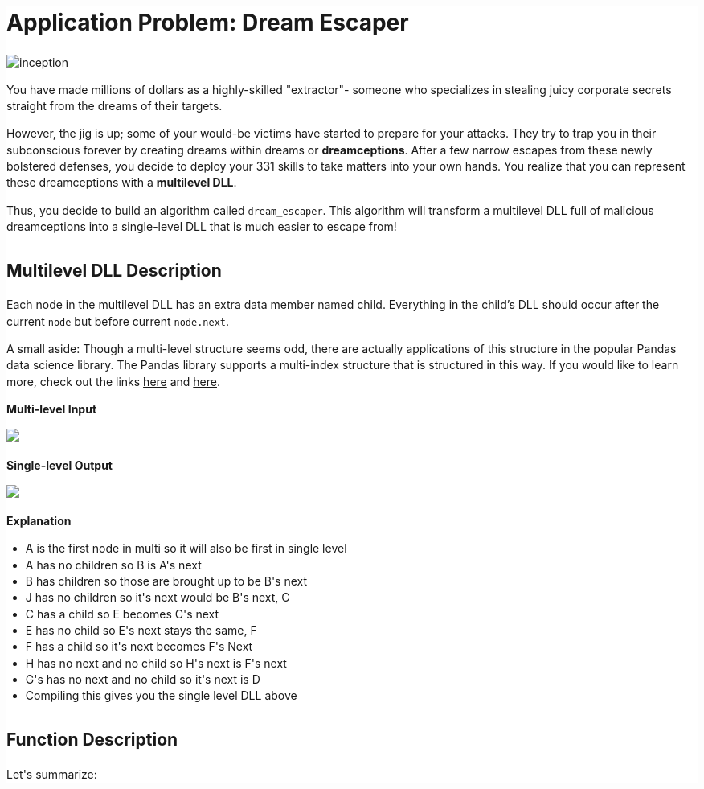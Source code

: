 # Application Problem: Dream Escaper
![inception](./img/inception-deeper.gif)

You have made millions of dollars as a highly-skilled "extractor"- someone who specializes in stealing juicy corporate secrets straight from the dreams of their targets.


However, the jig is up; some of your would-be victims have started to prepare for your attacks. They try to trap you in their subconscious forever by creating dreams within dreams or **dreamceptions**.
After a few narrow escapes from these newly bolstered defenses, you decide to deploy your 331 skills to take matters into your own hands. You realize that you can represent these dreamceptions with a **multilevel DLL**.

Thus, you decide to build an algorithm called `dream_escaper`. This algorithm will transform a multilevel DLL full of malicious dreamceptions into a single-level DLL that is much easier to escape from!


## Multilevel DLL Description
Each node in the multilevel DLL has an extra data member named child. Everything in the child’s DLL should occur after the current `node` but before current `node.next`. 

A small aside:
Though a multi-level structure seems odd, there are actually applications of this structure in the popular Pandas data science library. The Pandas library supports a multi-index structure that is structured in this way. If you would like to learn more, check out the links [here](https://pandas.pydata.org/pandas-docs/stable/user_guide/advanced.html) and [here](https://datascientyst.com/flatten-multiindex-in-pandas/).

**Multi-level Input**

![](img/Multilevel_DLL.png)


**Single-level Output**

![](img/Single_level_DLL.png)

**Explanation**
- A is the first node in multi so it will also be first in single level
- A has no children so B is A's next
- B has children so those are brought up to be B's next
- J has no children so it's next would be B's next, C
- C has a child so E becomes C's next
- E has no child so E's next stays the same, F
- F has a child so it's next becomes F's Next
- H has no next and no child so H's next is F's next
- G's has no next and no child so it's next is D
- Compiling this gives you the single level DLL above

## Function Description
Let's summarize:

